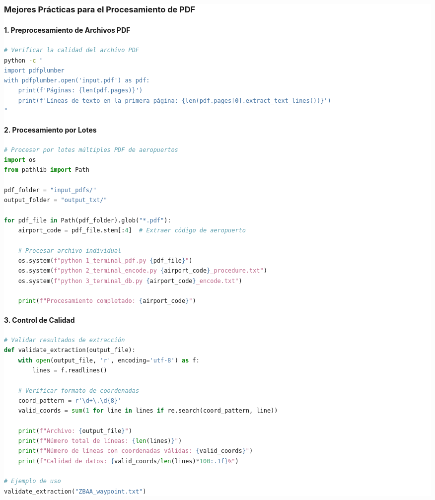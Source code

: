 ### Mejores Prácticas para el Procesamiento de PDF

#### 1. Preprocesamiento de Archivos PDF
```bash
# Verificar la calidad del archivo PDF
python -c "
import pdfplumber
with pdfplumber.open('input.pdf') as pdf:
    print(f'Páginas: {len(pdf.pages)}')
    print(f'Líneas de texto en la primera página: {len(pdf.pages[0].extract_text_lines())}')
"
```

#### 2. Procesamiento por Lotes
```python
# Procesar por lotes múltiples PDF de aeropuertos
import os
from pathlib import Path

pdf_folder = "input_pdfs/"
output_folder = "output_txt/"

for pdf_file in Path(pdf_folder).glob("*.pdf"):
    airport_code = pdf_file.stem[:4]  # Extraer código de aeropuerto
    
    # Procesar archivo individual
    os.system(f"python 1_terminal_pdf.py {pdf_file}")
    os.system(f"python 2_terminal_encode.py {airport_code}_procedure.txt")
    os.system(f"python 3_terminal_db.py {airport_code}_encode.txt")
    
    print(f"Procesamiento completado: {airport_code}")
```

#### 3. Control de Calidad
```python
# Validar resultados de extracción
def validate_extraction(output_file):
    with open(output_file, 'r', encoding='utf-8') as f:
        lines = f.readlines()
    
    # Verificar formato de coordenadas
    coord_pattern = r'\d+\.\d{8}'
    valid_coords = sum(1 for line in lines if re.search(coord_pattern, line))
    
    print(f"Archivo: {output_file}")
    print(f"Número total de líneas: {len(lines)}")
    print(f"Número de líneas con coordenadas válidas: {valid_coords}")
    print(f"Calidad de datos: {valid_coords/len(lines)*100:.1f}%")

# Ejemplo de uso
validate_extraction("ZBAA_waypoint.txt")
```
